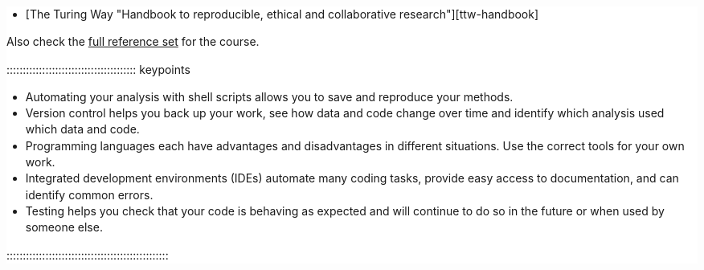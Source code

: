 - [The Turing Way "Handbook to reproducible, ethical and collaborative research"][ttw-handbook]

Also check the [full reference set](learners/reference.md#litref) for the course.

:::::::::::::::::::::::::::::::::::::::: keypoints

- Automating your analysis with shell scripts allows you to save and reproduce your methods.
- Version control helps you back up your work, see how data and code change over time and identify which analysis used which data and code.
- Programming languages each have advantages and disadvantages in different situations. Use the correct tools for your own work.
- Integrated development environments (IDEs) automate many coding tasks, provide easy access to documentation, and can identify common errors.
- Testing helps you check that your code is behaving as expected and will continue to do so in the future or when used by someone else.

::::::::::::::::::::::::::::::::::::::::::::::::::


